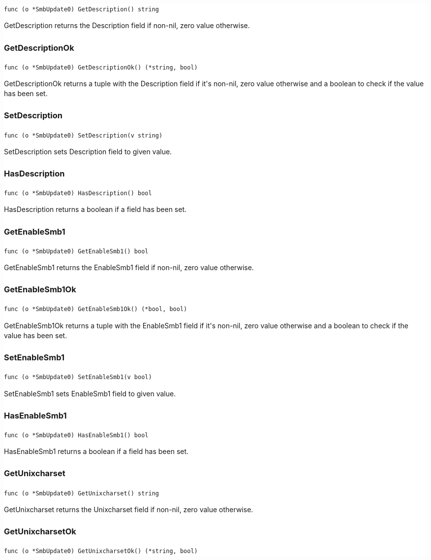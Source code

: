 `func (o *SmbUpdate0) GetDescription() string`

GetDescription returns the Description field if non-nil, zero value otherwise.

### GetDescriptionOk

`func (o *SmbUpdate0) GetDescriptionOk() (*string, bool)`

GetDescriptionOk returns a tuple with the Description field if it's non-nil, zero value otherwise
and a boolean to check if the value has been set.

### SetDescription

`func (o *SmbUpdate0) SetDescription(v string)`

SetDescription sets Description field to given value.

### HasDescription

`func (o *SmbUpdate0) HasDescription() bool`

HasDescription returns a boolean if a field has been set.

### GetEnableSmb1

`func (o *SmbUpdate0) GetEnableSmb1() bool`

GetEnableSmb1 returns the EnableSmb1 field if non-nil, zero value otherwise.

### GetEnableSmb1Ok

`func (o *SmbUpdate0) GetEnableSmb1Ok() (*bool, bool)`

GetEnableSmb1Ok returns a tuple with the EnableSmb1 field if it's non-nil, zero value otherwise
and a boolean to check if the value has been set.

### SetEnableSmb1

`func (o *SmbUpdate0) SetEnableSmb1(v bool)`

SetEnableSmb1 sets EnableSmb1 field to given value.

### HasEnableSmb1

`func (o *SmbUpdate0) HasEnableSmb1() bool`

HasEnableSmb1 returns a boolean if a field has been set.

### GetUnixcharset

`func (o *SmbUpdate0) GetUnixcharset() string`

GetUnixcharset returns the Unixcharset field if non-nil, zero value otherwise.

### GetUnixcharsetOk

`func (o *SmbUpdate0) GetUnixcharsetOk() (*string, bool)`

